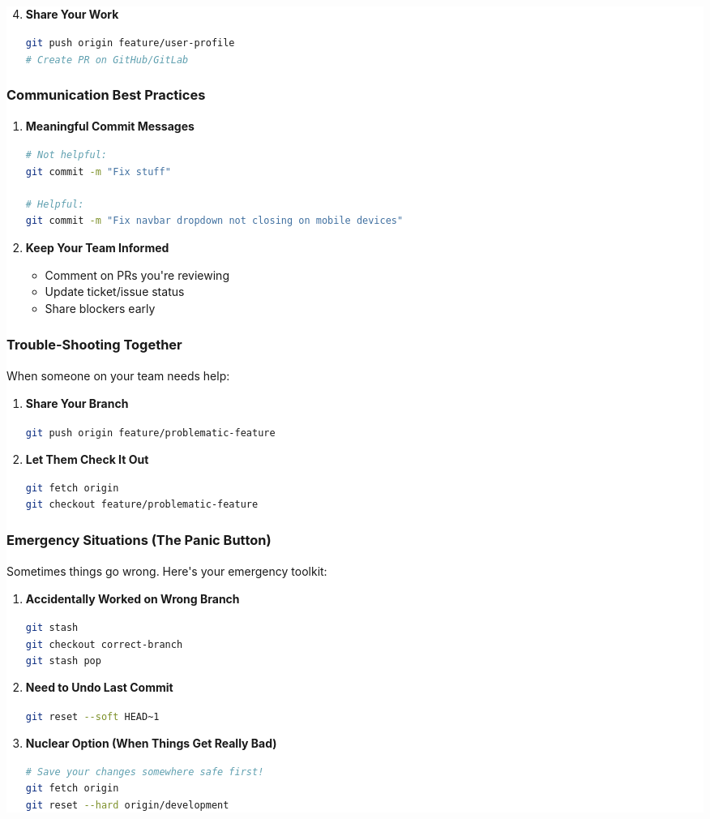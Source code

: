 4. **Share Your Work**
   ```bash
   git push origin feature/user-profile
   # Create PR on GitHub/GitLab
   ```

### Communication Best Practices

1. **Meaningful Commit Messages**

   ```bash
   # Not helpful:
   git commit -m "Fix stuff"

   # Helpful:
   git commit -m "Fix navbar dropdown not closing on mobile devices"
   ```

2. **Keep Your Team Informed**
   - Comment on PRs you're reviewing
   - Update ticket/issue status
   - Share blockers early

### Trouble-Shooting Together

When someone on your team needs help:

1. **Share Your Branch**

   ```bash
   git push origin feature/problematic-feature
   ```

2. **Let Them Check It Out**
   ```bash
   git fetch origin
   git checkout feature/problematic-feature
   ```

### Emergency Situations (The Panic Button)

Sometimes things go wrong. Here's your emergency toolkit:

1. **Accidentally Worked on Wrong Branch**

   ```bash
   git stash
   git checkout correct-branch
   git stash pop
   ```

2. **Need to Undo Last Commit**

   ```bash
   git reset --soft HEAD~1
   ```

3. **Nuclear Option (When Things Get Really Bad)**
   ```bash
   # Save your changes somewhere safe first!
   git fetch origin
   git reset --hard origin/development
   ```
